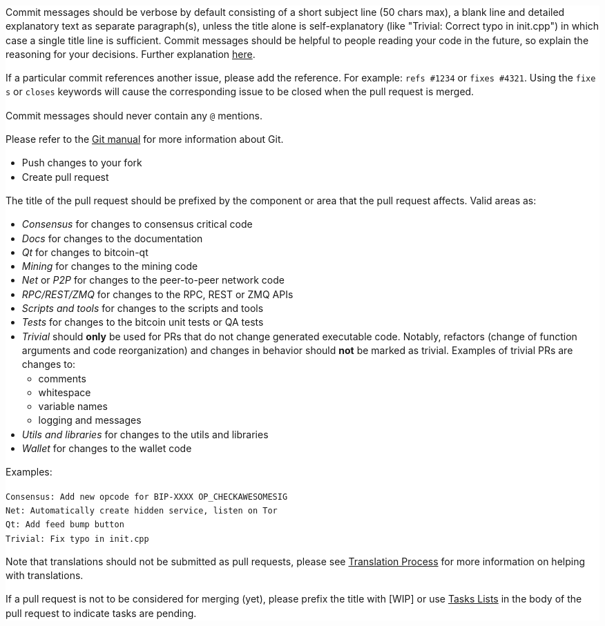 Commit messages should be verbose by default consisting of a short subject line
(50 chars max), a blank line and detailed explanatory text as separate
paragraph(s), unless the title alone is self-explanatory (like "Trivial: Correct
typo in init.cpp") in which case a single title line is sufficient. Commit
messages should be helpful to people reading your code in the future, so explain
the reasoning for your decisions. Further explanation
[here](https://chris.beams.io/posts/git-commit/).

If a particular commit references another issue, please add the reference. For
example: `refs #1234` or `fixes #4321`. Using the `fixes` or `closes` keywords
will cause the corresponding issue to be closed when the pull request is merged.

Commit messages should never contain any `@` mentions.

Please refer to the [Git manual](https://git-scm.com/doc) for more information
about Git.

  - Push changes to your fork
  - Create pull request

The title of the pull request should be prefixed by the component or area that
the pull request affects. Valid areas as:

  - *Consensus* for changes to consensus critical code
  - *Docs* for changes to the documentation
  - *Qt* for changes to bitcoin-qt
  - *Mining* for changes to the mining code
  - *Net* or *P2P* for changes to the peer-to-peer network code
  - *RPC/REST/ZMQ* for changes to the RPC, REST or ZMQ APIs
  - *Scripts and tools* for changes to the scripts and tools
  - *Tests* for changes to the bitcoin unit tests or QA tests
  - *Trivial* should **only** be used for PRs that do not change generated
    executable code. Notably, refactors (change of function arguments and code
    reorganization) and changes in behavior should **not** be marked as trivial.
    Examples of trivial PRs are changes to:
    - comments
    - whitespace
    - variable names
    - logging and messages
  - *Utils and libraries* for changes to the utils and libraries
  - *Wallet* for changes to the wallet code

Examples:

    Consensus: Add new opcode for BIP-XXXX OP_CHECKAWESOMESIG
    Net: Automatically create hidden service, listen on Tor
    Qt: Add feed bump button
    Trivial: Fix typo in init.cpp

Note that translations should not be submitted as pull requests, please see
[Translation Process](https://github.com/bitcoin/bitcoin/blob/master/doc/translation_process.md) 
for more information on helping with translations.

If a pull request is not to be considered for merging (yet), please
prefix the title with [WIP] or use
[Tasks Lists](https://help.github.com/articles/basic-writing-and-formatting-syntax/#task-lists)
in the body of the pull request to indicate tasks are pending.
